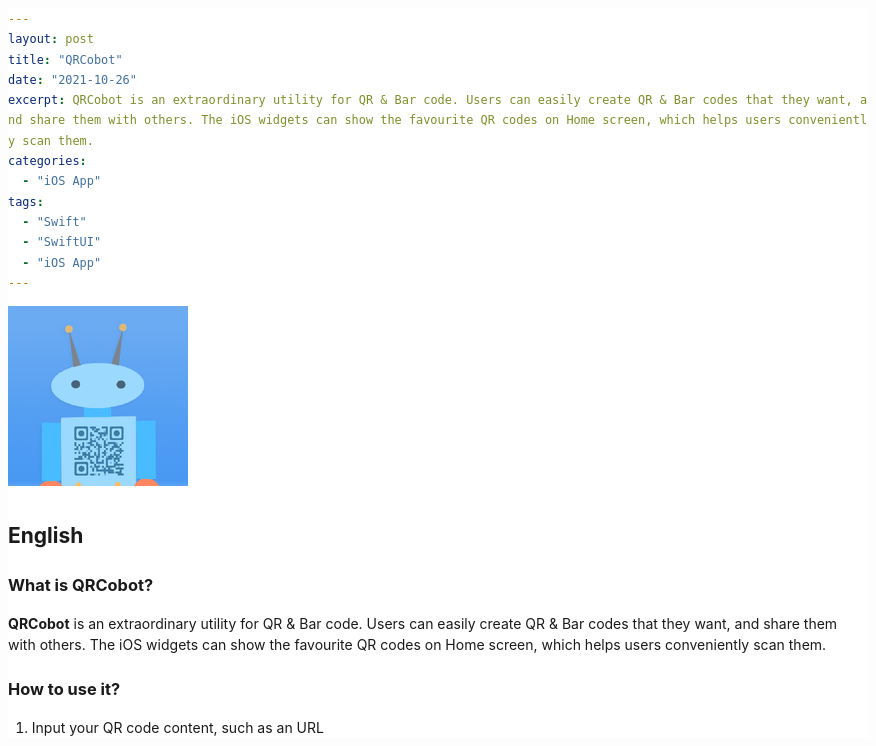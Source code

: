 ```yaml
---
layout: post
title: "QRCobot"
date: "2021-10-26"
excerpt: QRCobot is an extraordinary utility for QR & Bar code. Users can easily create QR & Bar codes that they want, and share them with others. The iOS widgets can show the favourite QR codes on Home screen, which helps users conveniently scan them.
categories: 
  - "iOS App"
tags:
  - "Swift"
  - "SwiftUI"
  - "iOS App"
---
```


![](/assets/img/images/QRCobot180.png)

## English

### What is QRCobot?

**QRCobot** is an extraordinary utility for QR & Bar code. Users can easily create QR & Bar codes that they want, and share them with others. The iOS widgets can show the favourite QR codes on Home screen, which helps users conveniently scan them.

### How to use it?

1. Input your QR code content, such as an URL  